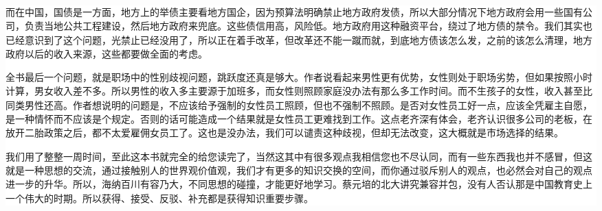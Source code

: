 而在中国，国债是一方面，地方上的举债主要看地方国企，因为预算法明确禁止地方政府发债，所以大部分情况下地方政府会用一些国有公司，负责当地公共工程建设，然后地方政府来兜底。这些债信用高，风险低。地方政府用这种融资平台，绕过了地方债的禁令。我们其实也已经意识到了这个问题，光禁止已经没用了，所以正在着手改革，但改革还不能一蹴而就，到底地方债该怎么发，之前的该怎么清理，地方政府以后的收入来源，这些都要做全面的考虑。

全书最后一个问题，就是职场中的性别歧视问题，跳跃度还真是够大。作者说看起来男性更有优势，女性则处于职场劣势，但如果按照小时计算，男女收入差不多。所以男性的收入多主要源于加班多，而女性则照顾家庭没办法有那么多工作时间。而不生孩子的女性，收入甚至比同类男性还高。作者想说明的问题是，不应该给予强制的女性员工照顾，但也不强制不照顾。是否对女性员工好一点，应该全凭雇主自愿，是一种情怀而不应该是个规定。否则的话可能造成一个结果就是女性员工更难找到工作。这点老齐深有体会，老齐认识很多公司的老板，在放开二胎政策之后，都不太爱雇佣女员工了。这也是没办法，我们可以谴责这种歧视，但却无法改变，这大概就是市场选择的结果。

我们用了整整一周时间，至此这本书就完全的给您读完了，当然这其中有很多观点我相信您也不尽认同，而有一些东西我也并不感冒，但这就是一种思想的交流，通过接触别人的世界观价值观，我们才有更多的知识交换的空间，而你通过驳斥别人的观点，也必然会对自己的观点进一步的升华。所以，海纳百川有容乃大，不同思想的碰撞，才能更好地学习。蔡元培的北大讲究兼容并包，没有人否认那是中国教育史上一个伟大的时期。所以获得、接受、反驳、补充都是获得知识重要步骤。

 

 

 